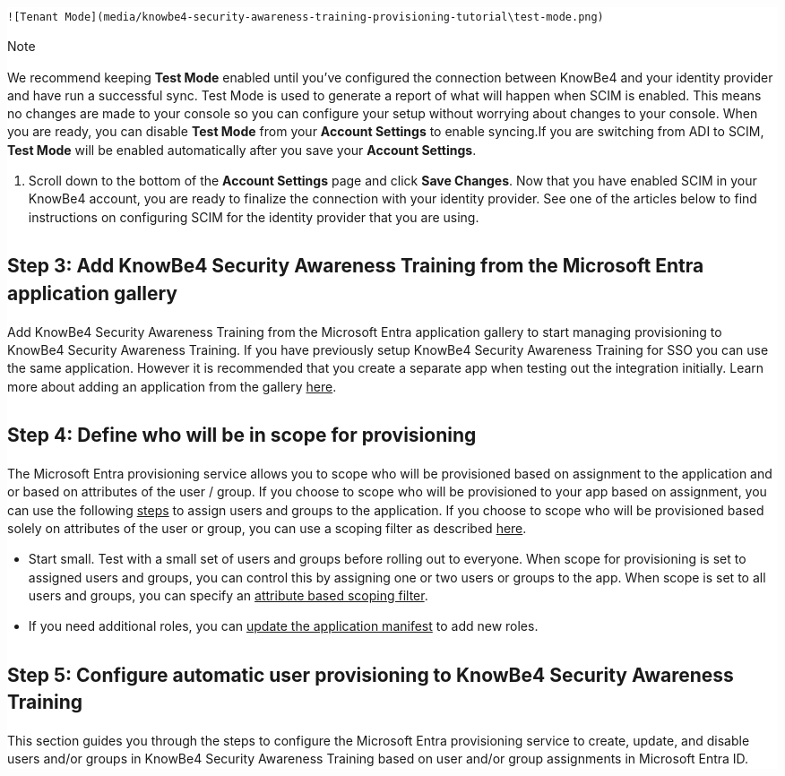 	![Tenant Mode](media/knowbe4-security-awareness-training-provisioning-tutorial\test-mode.png)

   >[!NOTE]
   >We recommend keeping **Test Mode** enabled until you’ve configured the connection between KnowBe4 and your identity provider and have run a successful sync. Test Mode is used to generate a report of what will happen when SCIM is enabled. This means no changes are made to your console so you can configure your setup without worrying about changes to your console. When you are ready, you can disable **Test Mode** from your **Account Settings** to enable syncing.If you are switching from ADI to SCIM, **Test Mode** will be enabled automatically after you save your **Account Settings**.

1. Scroll down to the bottom of the **Account Settings** page and click **Save Changes**.
Now that you have enabled SCIM in your KnowBe4 account, you are ready to finalize the connection with your identity provider. See one of the articles below to find instructions on configuring SCIM for the identity provider that you are using.

<a name='step-3-add-knowbe4-security-awareness-training-from-the-azure-ad-application-gallery'></a>

## Step 3: Add KnowBe4 Security Awareness Training from the Microsoft Entra application gallery

Add KnowBe4 Security Awareness Training from the Microsoft Entra application gallery to start managing provisioning to KnowBe4 Security Awareness Training. If you have previously setup KnowBe4 Security Awareness Training for SSO you can use the same application. However it is recommended that you create a separate app when testing out the integration initially. Learn more about adding an application from the gallery [here](~/identity/enterprise-apps/add-application-portal.md). 

## Step 4: Define who will be in scope for provisioning 

The Microsoft Entra provisioning service allows you to scope who will be provisioned based on assignment to the application and or based on attributes of the user / group. If you choose to scope who will be provisioned to your app based on assignment, you can use the following [steps](~/identity/enterprise-apps/assign-user-or-group-access-portal.md) to assign users and groups to the application. If you choose to scope who will be provisioned based solely on attributes of the user or group, you can use a scoping filter as described [here](~/identity/app-provisioning/define-conditional-rules-for-provisioning-user-accounts.md). 

* Start small. Test with a small set of users and groups before rolling out to everyone. When scope for provisioning is set to assigned users and groups, you can control this by assigning one or two users or groups to the app. When scope is set to all users and groups, you can specify an [attribute based scoping filter](~/identity/app-provisioning/define-conditional-rules-for-provisioning-user-accounts.md).

* If you need additional roles, you can [update the application manifest](~/identity-platform/howto-add-app-roles-in-apps.md) to add new roles.


## Step 5: Configure automatic user provisioning to KnowBe4 Security Awareness Training 

This section guides you through the steps to configure the Microsoft Entra provisioning service to create, update, and disable users and/or groups in KnowBe4 Security Awareness Training based on user and/or group assignments in Microsoft Entra ID.
